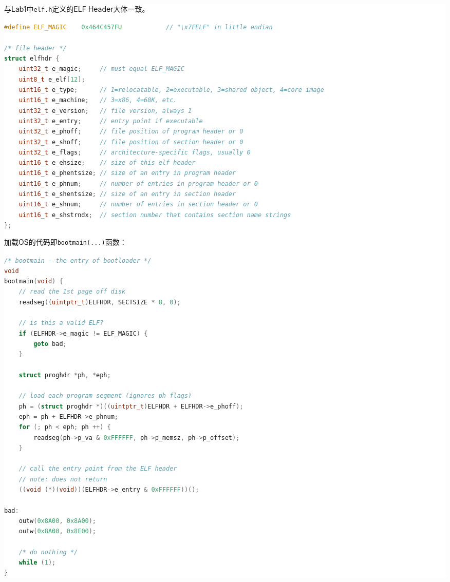 与Lab1中`elf.h`定义的ELF Header大体一致。

```c
#define ELF_MAGIC    0x464C457FU            // "\x7FELF" in little endian

/* file header */
struct elfhdr {
    uint32_t e_magic;     // must equal ELF_MAGIC
    uint8_t e_elf[12];
    uint16_t e_type;      // 1=relocatable, 2=executable, 3=shared object, 4=core image
    uint16_t e_machine;   // 3=x86, 4=68K, etc.
    uint32_t e_version;   // file version, always 1
    uint32_t e_entry;     // entry point if executable
    uint32_t e_phoff;     // file position of program header or 0
    uint32_t e_shoff;     // file position of section header or 0
    uint32_t e_flags;     // architecture-specific flags, usually 0
    uint16_t e_ehsize;    // size of this elf header
    uint16_t e_phentsize; // size of an entry in program header
    uint16_t e_phnum;     // number of entries in program header or 0
    uint16_t e_shentsize; // size of an entry in section header
    uint16_t e_shnum;     // number of entries in section header or 0
    uint16_t e_shstrndx;  // section number that contains section name strings
};
```

加载OS的代码即`bootmain(...)`函数：

```c
/* bootmain - the entry of bootloader */
void
bootmain(void) {
    // read the 1st page off disk
    readseg((uintptr_t)ELFHDR, SECTSIZE * 8, 0);

    // is this a valid ELF?
    if (ELFHDR->e_magic != ELF_MAGIC) {
        goto bad;
    }

    struct proghdr *ph, *eph;

    // load each program segment (ignores ph flags)
    ph = (struct proghdr *)((uintptr_t)ELFHDR + ELFHDR->e_phoff);
    eph = ph + ELFHDR->e_phnum;
    for (; ph < eph; ph ++) {
        readseg(ph->p_va & 0xFFFFFF, ph->p_memsz, ph->p_offset);
    }

    // call the entry point from the ELF header
    // note: does not return
    ((void (*)(void))(ELFHDR->e_entry & 0xFFFFFF))();

bad:
    outw(0x8A00, 0x8A00);
    outw(0x8A00, 0x8E00);

    /* do nothing */
    while (1);
}
```
